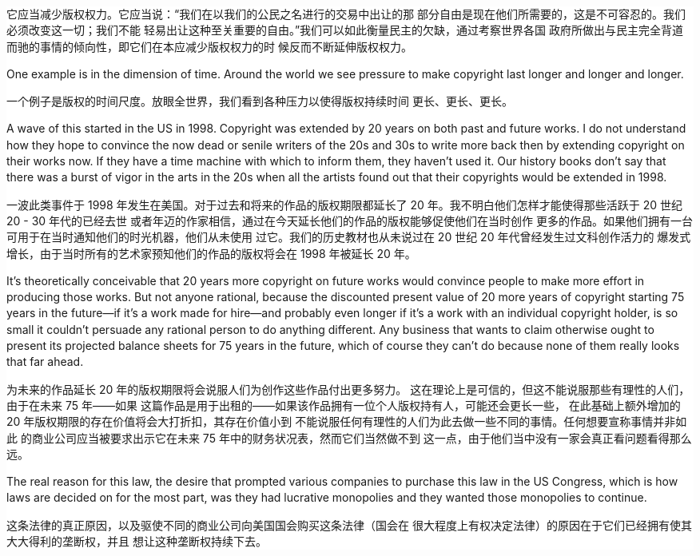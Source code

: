 它应当减少版权权力。它应当说：“我们在以我们的公民之名进行的交易中出让的那
部分自由是现在他们所需要的，这是不可容忍的。我们必须改变这一切；我们不能
轻易出让这种至关重要的自由。”我们可以如此衡量民主的欠缺，通过考察世界各国
政府所做出与民主完全背道而驰的事情的倾向性，即它们在本应减少版权权力的时
候反而不断延伸版权权力。

One example is in the dimension of time. Around the world we see
pressure to make copyright last longer and longer and longer.

一个例子是版权的时间尺度。放眼全世界，我们看到各种压力以使得版权持续时间
更长、更长、更长。

A wave of this started in the US in 1998. Copyright was extended by 20
years on both past and future works. I do not understand how they hope
to convince the now dead or senile writers of the 20s and 30s to write
more back then by extending copyright on their works now. If they have a
time machine with which to inform them, they haven’t used it. Our
history books don’t say that there was a burst of vigor in the arts in
the 20s when all the artists found out that their copyrights would be
extended in 1998.

一波此类事件于 1998 年发生在美国。对于过去和将来的作品的版权期限都延长了 
20 年。我不明白他们怎样才能使得那些活跃于 20 世纪 20 - 30 年代的已经去世
或者年迈的作家相信，通过在今天延长他们的作品的版权能够促使他们在当时创作
更多的作品。如果他们拥有一台可用于在当时通知他们的时光机器，他们从未使用
过它。我们的历史教材也从未说过在 20 世纪 20 年代曾经发生过文科创作活力的
爆发式增长，由于当时所有的艺术家预知他们的作品的版权将会在 1998 年被延长 
20 年。

It’s theoretically conceivable that 20 years more copyright on future
works would convince people to make more effort in producing those
works. But not anyone rational, because the discounted present value of
20 more years of copyright starting 75 years in the future—if it’s a
work made for hire—and probably even longer if it’s a work with an
individual copyright holder, is so small it couldn’t persuade any
rational person to do anything different. Any business that wants to
claim otherwise ought to present its projected balance sheets for 75
years in the future, which of course they can’t do because none of them
really looks that far ahead.

为未来的作品延长 20 年的版权期限将会说服人们为创作这些作品付出更多努力。
这在理论上是可信的，但这不能说服那些有理性的人们，由于在未来 75 年——如果
这篇作品是用于出租的——如果该作品拥有一位个人版权持有人，可能还会更长一些，
在此基础上额外增加的 20 年版权期限的存在价值将会大打折扣，其存在价值小到
不能说服任何有理性的人们为此去做一些不同的事情。任何想要宣称事情并非如此
的商业公司应当被要求出示它在未来 75 年中的财务状况表，然而它们当然做不到
这一点，由于他们当中没有一家会真正看问题看得那么远。

The real reason for this law, the desire that prompted various companies
to purchase this law in the US Congress, which is how laws are decided
on for the most part, was they had lucrative monopolies and they wanted
those monopolies to continue.

这条法律的真正原因，以及驱使不同的商业公司向美国国会购买这条法律（国会在
很大程度上有权决定法律）的原因在于它们已经拥有使其大大得利的垄断权，并且
想让这种垄断权持续下去。
